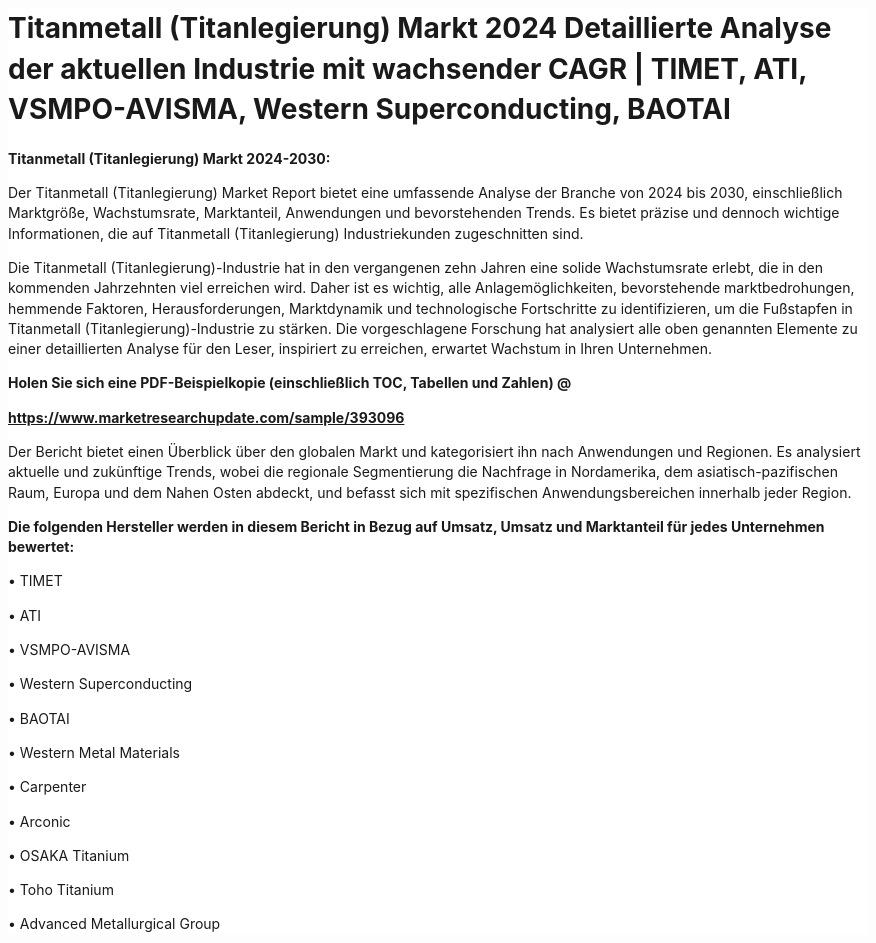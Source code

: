 # Titanmetall (Titanlegierung) Markt 2024 Detaillierte Analyse der aktuellen Industrie mit wachsender CAGR | TIMET, ATI, VSMPO-AVISMA, Western Superconducting, BAOTAI

<strong>Titanmetall (Titanlegierung) Markt 2024-2030:</strong>

Der Titanmetall (Titanlegierung) Market Report bietet eine umfassende Analyse der Branche von 2024 bis 2030, einschließlich Marktgröße, Wachstumsrate, Marktanteil, Anwendungen und bevorstehenden Trends. Es bietet präzise und dennoch wichtige Informationen, die auf Titanmetall (Titanlegierung) Industriekunden zugeschnitten sind.

Die Titanmetall (Titanlegierung)-Industrie hat in den vergangenen zehn Jahren eine solide Wachstumsrate erlebt, die in den kommenden Jahrzehnten viel erreichen wird. Daher ist es wichtig, alle Anlagemöglichkeiten, bevorstehende marktbedrohungen, hemmende Faktoren, Herausforderungen, Marktdynamik und technologische Fortschritte zu identifizieren, um die Fußstapfen in Titanmetall (Titanlegierung)-Industrie zu stärken. Die vorgeschlagene Forschung hat analysiert alle oben genannten Elemente zu einer detaillierten Analyse für den Leser, inspiriert zu erreichen, erwartet Wachstum in Ihren Unternehmen.



<strong>Holen Sie sich eine PDF-Beispielkopie (einschließlich TOC, Tabellen und Zahlen) @
</strong>

<strong><a href=https://www.marketresearchupdate.com/sample/393096>

<strong>https://www.marketresearchupdate.com/sample/393096</u></font></a></strong></strong>

Der Bericht bietet einen Überblick über den globalen Markt und kategorisiert ihn nach Anwendungen und Regionen. Es analysiert aktuelle und zukünftige Trends, wobei die regionale Segmentierung die Nachfrage in Nordamerika, dem asiatisch-pazifischen Raum, Europa und dem Nahen Osten abdeckt, und befasst sich mit spezifischen Anwendungsbereichen innerhalb jeder Region.



<strong>Die folgenden Hersteller werden in diesem Bericht in Bezug auf Umsatz, Umsatz und Marktanteil für jedes Unternehmen bewertet:</strong>

• TIMET

• ATI

• VSMPO-AVISMA

• Western Superconducting

• BAOTAI

• Western Metal Materials

• Carpenter

• Arconic

• OSAKA Titanium

• Toho Titanium

• Advanced Metallurgical Group
